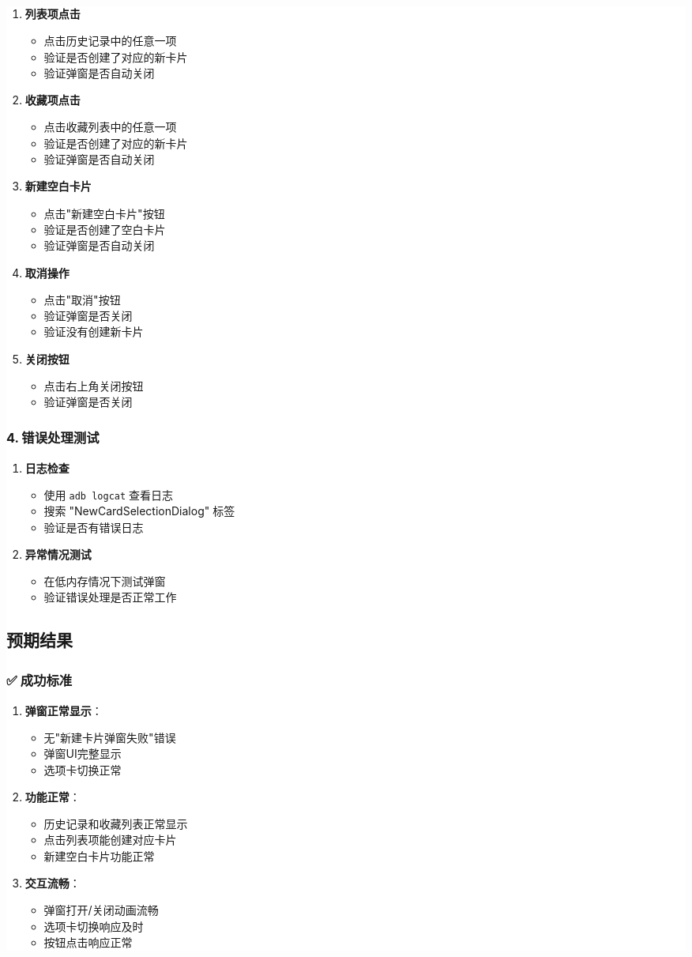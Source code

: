 1. **列表项点击**
   - 点击历史记录中的任意一项
   - 验证是否创建了对应的新卡片
   - 验证弹窗是否自动关闭

2. **收藏项点击**
   - 点击收藏列表中的任意一项
   - 验证是否创建了对应的新卡片
   - 验证弹窗是否自动关闭

3. **新建空白卡片**
   - 点击"新建空白卡片"按钮
   - 验证是否创建了空白卡片
   - 验证弹窗是否自动关闭

4. **取消操作**
   - 点击"取消"按钮
   - 验证弹窗是否关闭
   - 验证没有创建新卡片

5. **关闭按钮**
   - 点击右上角关闭按钮
   - 验证弹窗是否关闭

### 4. 错误处理测试

1. **日志检查**
   - 使用 `adb logcat` 查看日志
   - 搜索 "NewCardSelectionDialog" 标签
   - 验证是否有错误日志

2. **异常情况测试**
   - 在低内存情况下测试弹窗
   - 验证错误处理是否正常工作

## 预期结果

### ✅ 成功标准

1. **弹窗正常显示**：
   - 无"新建卡片弹窗失败"错误
   - 弹窗UI完整显示
   - 选项卡切换正常

2. **功能正常**：
   - 历史记录和收藏列表正常显示
   - 点击列表项能创建对应卡片
   - 新建空白卡片功能正常

3. **交互流畅**：
   - 弹窗打开/关闭动画流畅
   - 选项卡切换响应及时
   - 按钮点击响应正常
